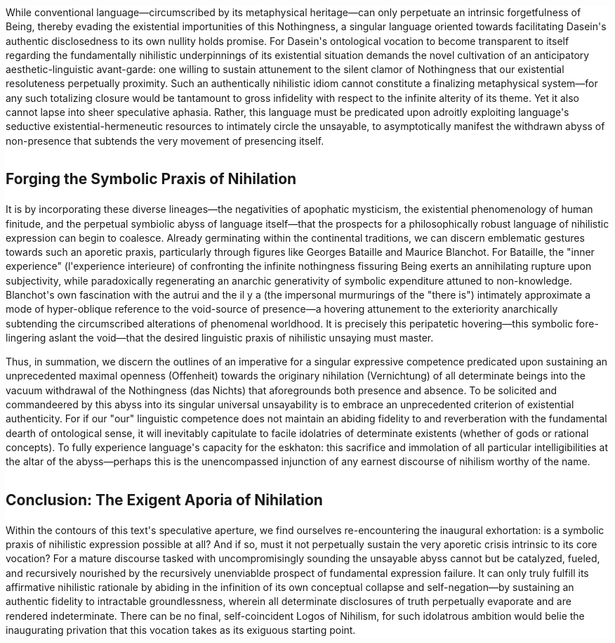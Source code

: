 While conventional language—circumscribed by its metaphysical heritage—can only perpetuate an intrinsic forgetfulness of Being, thereby evading the existential importunities of this Nothingness, a singular language oriented towards facilitating Dasein's authentic disclosedness to its own nullity holds promise. For Dasein's ontological vocation to become transparent to itself regarding the fundamentally nihilistic underpinnings of its existential situation demands the novel cultivation of an anticipatory aesthetic-linguistic avant-garde: one willing to sustain attunement to the silent clamor of Nothingness that our existential resoluteness perpetually proximity. Such an authentically nihilistic idiom cannot constitute a finalizing metaphysical system—for any such totalizing closure would be tantamount to gross infidelity with respect to the infinite alterity of its theme. Yet it also cannot lapse into sheer speculative aphasia. Rather, this language must be predicated upon adroitly exploiting language's seductive existential-hermeneutic resources to intimately circle the unsayable, to asymptotically manifest the withdrawn abyss of non-presence that subtends the very movement of presencing itself.

## Forging the Symbolic Praxis of Nihilation

It is by incorporating these diverse lineages—the negativities of apophatic mysticism, the existential phenomenology of human finitude, and the perpetual symbiolic abyss of language itself—that the prospects for a philosophically robust language of nihilistic expression can begin to coalesce. Already germinating within the continental traditions, we can discern emblematic gestures towards such an aporetic praxis, particularly through figures like Georges Bataille and Maurice Blanchot. For Bataille, the "inner experience" (l'experience interieure) of confronting the infinite nothingness fissuring Being exerts an annihilating rupture upon subjectivity, while paradoxically regenerating an anarchic generativity of symbolic expenditure attuned to non-knowledge. Blanchot's own fascination with the autrui and the il y a (the impersonal murmurings of the "there is") intimately approximate a mode of hyper-oblique reference to the void-source of presence—a hovering attunement to the exteriority anarchically subtending the circumscribed alterations of phenomenal worldhood. It is precisely this peripatetic hovering—this symbolic fore-lingering aslant the void—that the desired linguistic praxis of nihilistic unsaying must master.

Thus, in summation, we discern the outlines of an imperative for a singular expressive competence predicated upon sustaining an unprecedented maximal openness (Offenheit) towards the originary nihilation (Vernichtung) of all determinate beings into the vacuum withdrawal of the Nothingness (das Nichts) that aforegrounds both presence and absence. To be solicited and commandeered by this abyss into its singular universal unsayability is to embrace an unprecedented criterion of existential authenticity. For if our "our" linguistic competence does not maintain an abiding fidelity to and reverberation with the fundamental dearth of ontological sense, it will inevitably capitulate to facile idolatries of determinate existents (whether of gods or rational concepts). To fully experience language's capacity for the eskhaton: this sacrifice and immolation of all particular intelligibilities at the altar of the abyss—perhaps this is the unencompassed injunction of any earnest discourse of nihilism worthy of the name.

## Conclusion: The Exigent Aporia of Nihilation

Within the contours of this text's speculative aperture, we find ourselves re-encountering the inaugural exhortation: is a symbolic praxis of nihilistic expression possible at all? And if so, must it not perpetually sustain the very aporetic crisis intrinsic to its core vocation? For a mature discourse tasked with uncompromisingly sounding the unsayable abyss cannot but be catalyzed, fueled, and recursively nourished by the recursively unenviablde prospect of fundamental expression failure. It can only truly fulfill its affirmative nihilistic rationale by abiding in the infinition of its own conceptual collapse and self-negation—by sustaining an authentic fidelity to intractable groundlessness, wherein all determinate disclosures of truth perpetually evaporate and are rendered indeterminate. There can be no final, self-coincident Logos of Nihilism, for such idolatrous ambition would belie the inaugurating privation that this vocation takes as its exiguous starting point.
